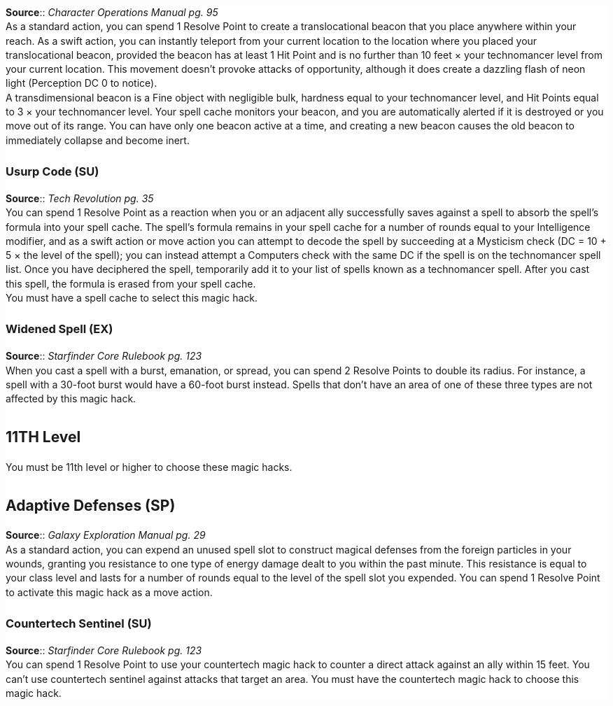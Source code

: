 **Source**:: _Character Operations Manual pg. 95_  
As a standard action, you can spend 1 Resolve Point to create a translocational beacon that you place anywhere within your reach. As a swift action, you can instantly teleport from your current location to the location where you placed your translocational beacon, provided the beacon has at least 1 Hit Point and is no further than 10 feet × your technomancer level from your current location. This movement doesn’t provoke attacks of opportunity, although it does create a dazzling flash of neon light (Perception DC 0 to notice).  
A transdimensional beacon is a Fine object with negligible bulk, hardness equal to your technomancer level, and Hit Points equal to 3 × your technomancer level. Your spell cache monitors your beacon, and you are automatically alerted if it is destroyed or you move out of its range. You can have only one beacon active at a time, and creating a new beacon causes the old beacon to immediately collapse and become inert. 

### Usurp Code (SU)

**Source**:: _Tech Revolution pg. 35_  
You can spend 1 Resolve Point as a reaction when you or an adjacent ally successfully saves against a spell to absorb the spell’s formula into your spell cache. The spell’s formula remains in your spell cache for a number of rounds equal to your Intelligence modifier, and as a swift action or move action you can attempt to decode the spell by succeeding at a Mysticism check (DC = 10 + 5 × the level of the spell); you can instead attempt a Computers check with the same DC if the spell is on the technomancer spell list. Once you have deciphered the spell, temporarily add it to your list of spells known as a technomancer spell. After you cast this spell, the formula is erased from your spell cache.  
You must have a spell cache to select this magic hack. 

### Widened Spell (EX)

**Source**:: _Starfinder Core Rulebook pg. 123_  
When you cast a spell with a burst, emanation, or spread, you can spend 2 Resolve Points to double its radius. For instance, a spell with a 30-foot burst would have a 60-foot burst instead. Spells that don’t have an area of one of these three types are not affected by this magic hack.

## 11TH Level

You must be 11th level or higher to choose these magic hacks.  

## Adaptive Defenses (SP)

**Source**:: _Galaxy Exploration Manual pg. 29_  
As a standard action, you can expend an unused spell slot to construct magical defenses from the foreign particles in your wounds, granting you resistance to one type of energy damage dealt to you within the past minute. This resistance is equal to your class level and lasts for a number of rounds equal to the level of the spell slot you expended. You can spend 1 Resolve Point to activate this magic hack as a move action. 

### Countertech Sentinel (SU)

**Source**:: _Starfinder Core Rulebook pg. 123_  
You can spend 1 Resolve Point to use your countertech magic hack to counter a direct attack against an ally within 15 feet. You can’t use countertech sentinel against attacks that target an area. You must have the countertech magic hack to choose this magic hack. 
